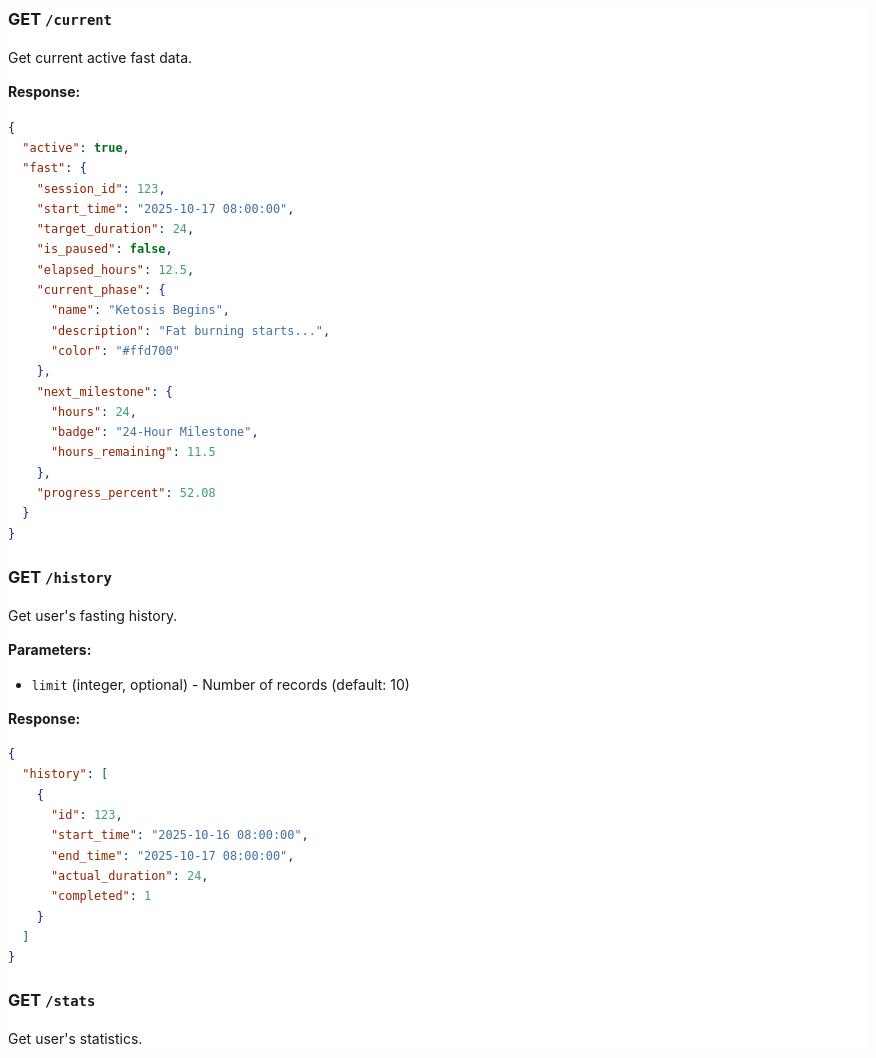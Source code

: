 ### GET `/current`
Get current active fast data.

**Response:**
```json
{
  "active": true,
  "fast": {
    "session_id": 123,
    "start_time": "2025-10-17 08:00:00",
    "target_duration": 24,
    "is_paused": false,
    "elapsed_hours": 12.5,
    "current_phase": {
      "name": "Ketosis Begins",
      "description": "Fat burning starts...",
      "color": "#ffd700"
    },
    "next_milestone": {
      "hours": 24,
      "badge": "24-Hour Milestone",
      "hours_remaining": 11.5
    },
    "progress_percent": 52.08
  }
}
```

### GET `/history`
Get user's fasting history.

**Parameters:**
- `limit` (integer, optional) - Number of records (default: 10)

**Response:**
```json
{
  "history": [
    {
      "id": 123,
      "start_time": "2025-10-16 08:00:00",
      "end_time": "2025-10-17 08:00:00",
      "actual_duration": 24,
      "completed": 1
    }
  ]
}
```

### GET `/stats`
Get user's statistics.
